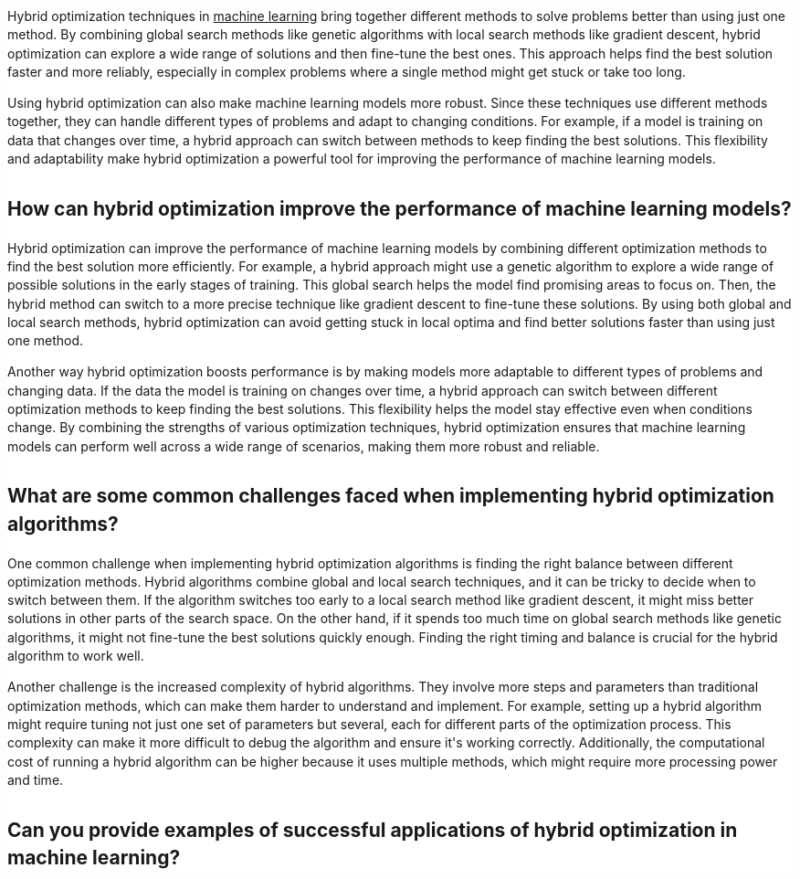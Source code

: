 Hybrid optimization techniques in [machine learning](/wiki/machine-learning) bring together different methods to solve problems better than using just one method. By combining global search methods like genetic algorithms with local search methods like gradient descent, hybrid optimization can explore a wide range of solutions and then fine-tune the best ones. This approach helps find the best solution faster and more reliably, especially in complex problems where a single method might get stuck or take too long.

Using hybrid optimization can also make machine learning models more robust. Since these techniques use different methods together, they can handle different types of problems and adapt to changing conditions. For example, if a model is training on data that changes over time, a hybrid approach can switch between methods to keep finding the best solutions. This flexibility and adaptability make hybrid optimization a powerful tool for improving the performance of machine learning models.

## How can hybrid optimization improve the performance of machine learning models?

Hybrid optimization can improve the performance of machine learning models by combining different optimization methods to find the best solution more efficiently. For example, a hybrid approach might use a genetic algorithm to explore a wide range of possible solutions in the early stages of training. This global search helps the model find promising areas to focus on. Then, the hybrid method can switch to a more precise technique like gradient descent to fine-tune these solutions. By using both global and local search methods, hybrid optimization can avoid getting stuck in local optima and find better solutions faster than using just one method.

Another way hybrid optimization boosts performance is by making models more adaptable to different types of problems and changing data. If the data the model is training on changes over time, a hybrid approach can switch between different optimization methods to keep finding the best solutions. This flexibility helps the model stay effective even when conditions change. By combining the strengths of various optimization techniques, hybrid optimization ensures that machine learning models can perform well across a wide range of scenarios, making them more robust and reliable.

## What are some common challenges faced when implementing hybrid optimization algorithms?

One common challenge when implementing hybrid optimization algorithms is finding the right balance between different optimization methods. Hybrid algorithms combine global and local search techniques, and it can be tricky to decide when to switch between them. If the algorithm switches too early to a local search method like gradient descent, it might miss better solutions in other parts of the search space. On the other hand, if it spends too much time on global search methods like genetic algorithms, it might not fine-tune the best solutions quickly enough. Finding the right timing and balance is crucial for the hybrid algorithm to work well.

Another challenge is the increased complexity of hybrid algorithms. They involve more steps and parameters than traditional optimization methods, which can make them harder to understand and implement. For example, setting up a hybrid algorithm might require tuning not just one set of parameters but several, each for different parts of the optimization process. This complexity can make it more difficult to debug the algorithm and ensure it's working correctly. Additionally, the computational cost of running a hybrid algorithm can be higher because it uses multiple methods, which might require more processing power and time.

## Can you provide examples of successful applications of hybrid optimization in machine learning?
